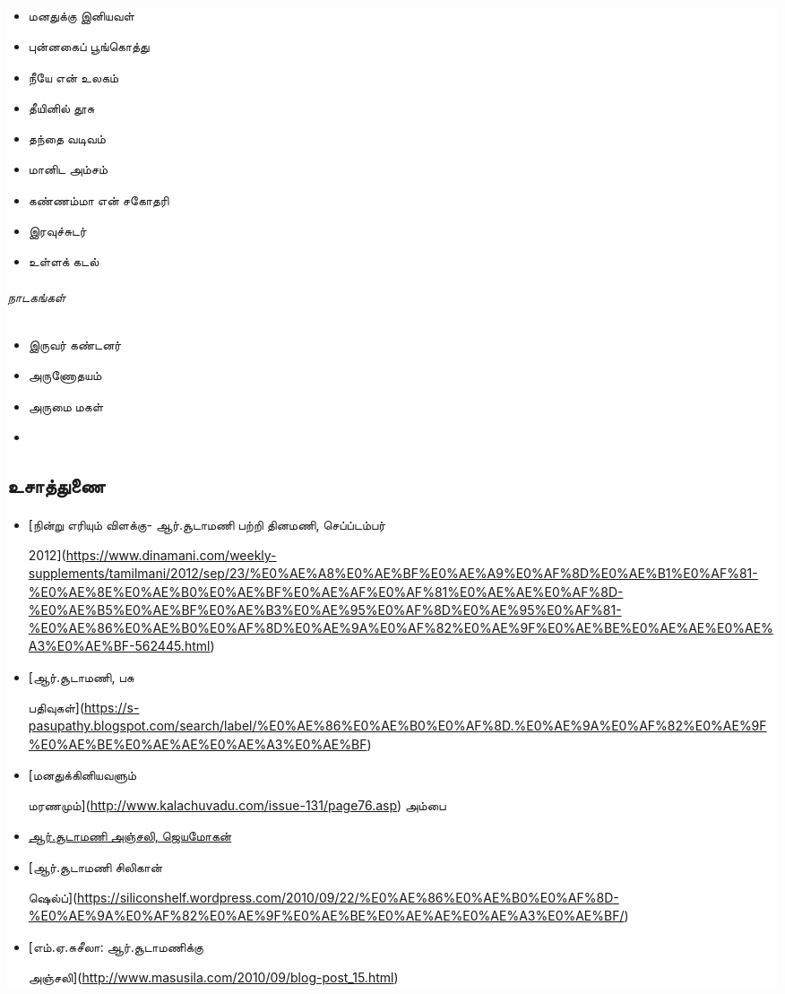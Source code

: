 
-   மனதுக்கு இனியவள்

-   புன்னகைப் பூங்கொத்து

-   நீயே என் உலகம்

-   தீயினில் தூசு

-   தந்தை வடிவம்

-   மானிட அம்சம்

-   கண்ணம்மா என் சகோதரி

-   இரவுச்சுடர்

-   உள்ளக் கடல்



###### நாடகங்கள்



-   இருவர் கண்டனர்

-   அருணோதயம்

-   அருமை மகள்

-   



## உசாத்துணை



-   [நின்று எரியும் விளக்கு- ஆர்.சூடாமணி பற்றி தினமணி, செப்ப்டம்பர்

    2012](https://www.dinamani.com/weekly-supplements/tamilmani/2012/sep/23/%E0%AE%A8%E0%AE%BF%E0%AE%A9%E0%AF%8D%E0%AE%B1%E0%AF%81-%E0%AE%8E%E0%AE%B0%E0%AE%BF%E0%AE%AF%E0%AF%81%E0%AE%AE%E0%AF%8D-%E0%AE%B5%E0%AE%BF%E0%AE%B3%E0%AE%95%E0%AF%8D%E0%AE%95%E0%AF%81-%E0%AE%86%E0%AE%B0%E0%AF%8D%E0%AE%9A%E0%AF%82%E0%AE%9F%E0%AE%BE%E0%AE%AE%E0%AE%A3%E0%AE%BF-562445.html)

-   [ஆர்.சூடாமணி, பசு

    பதிவுகள்](https://s-pasupathy.blogspot.com/search/label/%E0%AE%86%E0%AE%B0%E0%AF%8D.%E0%AE%9A%E0%AF%82%E0%AE%9F%E0%AE%BE%E0%AE%AE%E0%AE%A3%E0%AE%BF)

-   [மனதுக்கினியவளும்

    மரணமும்](http://www.kalachuvadu.com/issue-131/page76.asp) அம்பை

-   [ஆர்.சூடாமணி அஞ்சலி, ஜெயமோகன்](https://www.jeyamohan.in/8782/)

-   [ஆர்.சூடாமணி சிலிகான்

    ஷெல்ப்](https://siliconshelf.wordpress.com/2010/09/22/%E0%AE%86%E0%AE%B0%E0%AF%8D-%E0%AE%9A%E0%AF%82%E0%AE%9F%E0%AE%BE%E0%AE%AE%E0%AE%A3%E0%AE%BF/)

-   [எம்.ஏ.சுசீலா: ஆர்.சூடாமணிக்கு

    அஞ்சலி](http://www.masusila.com/2010/09/blog-post_15.html)
